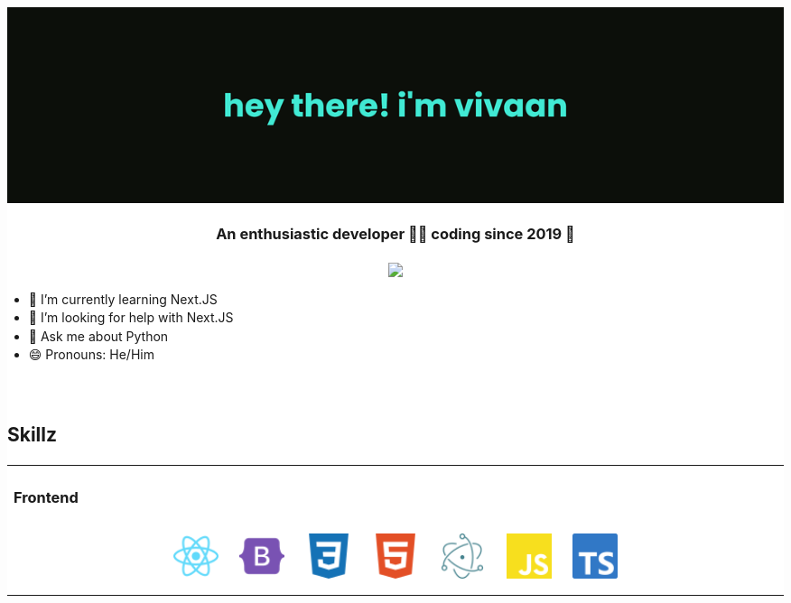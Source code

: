 <div align="center">
    <img src="./images/banner.png" align="center" style="width: 100%" />
</div>  
  
### <div align="center">An enthusiastic developer 👨‍💻 coding since 2019 🚀</div>  
  
<div align="center"><img src="https://github-readme-stats.vercel.app/api?username=vthechamp22&show_icons=true&count_private=true&hide_border=true" align="center" /></div>

- 🌱 I’m currently learning Next.JS
- 🤔 I’m looking for help with Next.JS
- 💬 Ask me about Python
- 😄 Pronouns: He/Him

<br/>


## Skillz

<table><tr><td valign="top" width="33%">

### Frontend

<div align="center">  
    <img style="margin: 10px" src="./images/react.svg" alt="React" height="50" />  
    <img style="margin: 10px" src="./images/bootstrap.svg" alt="Bootstrap" height="50" />  
    <img style="margin: 10px" src="./images/css3.svg" alt="CSS3" height="50" />  
    <img style="margin: 10px" src="./images/html5.svg" alt="HTML5" height="50" />  
    <img style="margin: 10px" src="./images/electron.svg" alt="Electron" height="50" />  
    <img style="margin: 10px" src="./images/javascript.svg" alt="JavaScript" height="50" />  
    <img style="margin: 10px" src="./images/typescript.svg" alt="TypeScript" height="50" />  